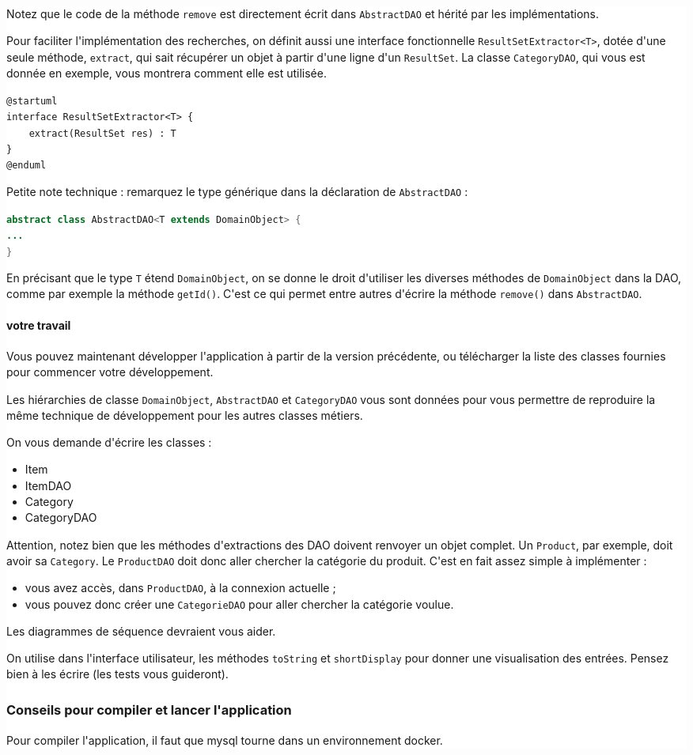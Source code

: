 Notez que le code de la méthode `remove` est directement écrit dans `AbstractDAO` et hérité par les implémentations.

Pour faciliter l'implémentation des recherches, on définit aussi une interface fonctionnelle `ResultSetExtractor<T>`, dotée d'une seule méthode, `extract`, qui sait récupérer un objet à partir d'une ligne d'un `ResultSet`. La classe `CategoryDAO`, qui vous est donnée en exemple, vous montrera comment elle est utilisée.

~~~plantuml
@startuml
interface ResultSetExtractor<T> {
    extract(ResultSet res) : T
}
@enduml
~~~

Petite note technique : remarquez le type générique dans la déclaration de `AbstractDAO` :

~~~java
abstract class AbstractDAO<T extends DomainObject> {
...
}
~~~

En précisant que le type `T` étend `DomainObject`, on se donne le droit d'utiliser les diverses méthodes de `DomainObject` dans la DAO, comme par exemple la méthode `getId()`. C'est ce qui permet entre autres d'écrire la méthode `remove()` dans `AbstractDAO`.

#### votre travail
Vous pouvez maintenant développer l'application à partir de la version précédente, ou télécharger la liste des classes fournies pour commencer votre développement. 

Les hiérarchies de classe `DomainObject`, `AbstractDAO` et `CategoryDAO` vous sont données pour vous permettre de reproduire la même technique de développement pour les autres classes métiers.

On vous demande d'écrire les classes :

- Item
- ItemDAO
- Category
- CategoryDAO

Attention, notez bien que les méthodes d'extractions des DAO doivent renvoyer un objet complet. Un `Product`, par exemple, doit avoir sa `Category`. Le  `ProductDAO` doit donc aller chercher la catégorie du produit. C'est en fait assez simple à implémenter :

- vous avez accès, dans `ProductDAO`, à la connexion actuelle ;
- vous pouvez donc créer une `CategorieDAO` pour aller chercher la catégorie voulue.

Les diagrammes de séquence devraient vous aider.

On utilise dans l'interface utilisateur, les méthodes `toString` et `shortDisplay` pour donner une visualisation
des entrées. Pensez bien à les écrire (les tests vous guideront).

### Conseils pour compiler et lancer l'application

Pour compiler l'application, il faut que mysql tourne dans un environnement docker.
